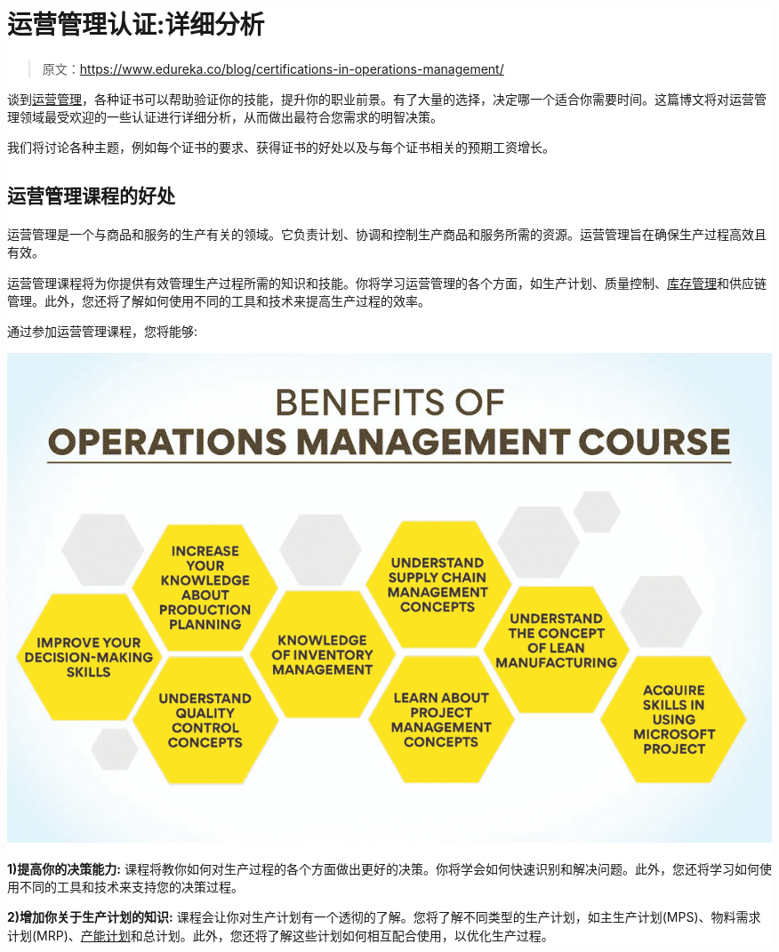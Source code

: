 # 运营管理认证:详细分析

> 原文：<https://www.edureka.co/blog/certifications-in-operations-management/>

谈到[运营管理](https://www.edureka.co/blog/beginners-guide-to-operations-management/)，各种证书可以帮助验证你的技能，提升你的职业前景。有了大量的选择，决定哪一个适合你需要时间。这篇博文将对运营管理领域最受欢迎的一些认证进行详细分析，从而做出最符合您需求的明智决策。

我们将讨论各种主题，例如每个证书的要求、获得证书的好处以及与每个证书相关的预期工资增长。

## **运营管理课程的好处**

运营管理是一个与商品和服务的生产有关的领域。它负责计划、协调和控制生产商品和服务所需的资源。运营管理旨在确保生产过程高效且有效。

运营管理课程将为你提供有效管理生产过程所需的知识和技能。你将学习运营管理的各个方面，如生产计划、质量控制、[库存管理](https://www.edureka.co/blog/inventory-management/)和供应链管理。此外，您还将了解如何使用不同的工具和技术来提高生产过程的效率。

通过参加运营管理课程，您将能够:

![Benefits of Operations Management Course](img/c623de2bb4ca3ba5d322cf7780610056.png)

**1)提高你的决策能力:** 课程将教你如何对生产过程的各个方面做出更好的决策。你将学会如何快速识别和解决问题。此外，您还将学习如何使用不同的工具和技术来支持您的决策过程。

**2)增加你关于生产计划的知识:** 课程会让你对生产计划有一个透彻的了解。您将了解不同类型的生产计划，如主生产计划(MPS)、物料需求计划(MRP)、[产能计划](https://www.edureka.co/blog/what-is-capacity-planning-in-operations-management/)和总计划。此外，您还将了解这些计划如何相互配合使用，以优化生产过程。
